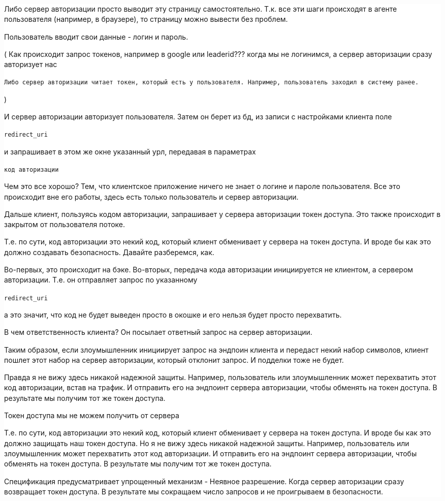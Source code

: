 Либо сервер авторизации просто выводит эту страницу самостоятельно. Т.к. все эти шаги происходят в агенте пользователя (например, в браузере), то страницу можно вывести без проблем.

Пользователь вводит свои данные - логин и пароль.

(
    Как происходит запрос токенов, например в google или leaderid??? когда мы не логинимся, а сервер авторизации сразу авторизует нас
    
    Либо сервер авторизации читает токен, который есть у пользователя. Например, пользователь заходил в систему ранее.
)

И сервер авторизации авторизует пользователя. Затем он берет из бд, из записи с настройками клиента поле

    redirect_uri

и запрашивает в этом же окне указанный урл, передавая в параметрах

    код авторизации

Чем это все хорошо? Тем, что клиентское приложение ничего не знает о логине и пароле пользователя. Все это происходит вне его работы, здесь есть только пользователь и сервер авторизации.

Дальше клиент, пользуясь кодом авторизации, запрашивает у сервера авторизации токен доступа. Это также происходит в закрытом от пользователя потоке.

Т.е. по сути, код авторизации это некий код, который клиент обменивает у сервера на токен доступа. И вроде бы как это должно создавать безопасность. Давайте разберемся, как.

Во-первых, это происходит на бэке. Во-вторых, передача кода авторизации инициируется не клиентом, а сервером авторизации. Т.е. он отправляет запрос по указанному

    redirect_uri

а это значит, что код не будет выведен просто в окошке и его нельзя будет просто перехватить.

В чем ответственность клиента? Он посылает ответный запрос на сервер авторизации.

Таким образом, если злоумышленник инициирует запрос на эндпоин клиента и передаст некий набор символов, клиент пошлет этот набор на сервер авторизации, который отклонит запрос. И подделки тоже не будет.

Правда я не вижу здесь никакой надежной защиты. Например, пользователь или злоумышленник может перехватить этот код авторизации, встав на трафик. И отправить его на эндпоинт сервера авторизации, чтобы обменять на токен доступа. В результате мы получим тот же токен доступа.

Токен доступа мы не можем получить от сервера 


Т.е. по сути, код авторизации это некий код, который клиент обменивает у сервера на токен доступа. И вроде бы как это должно защищать наш токен доступа. Но я не вижу здесь никакой надежной защиты. Например, пользователь или злоумышленник может перехватить этот код авторизации. И отправить его на эндпоинт сервера авторизации, чтобы обменять на токен доступа. В результате мы получим тот же токен доступа.

Спецификация предусматривает упрощенный механизм - Неявное разрешение. Когда сервер авторизации сразу возвращает токен доступа. В результате мы сокращаем число запросов и не проигрываем в безопасности.
